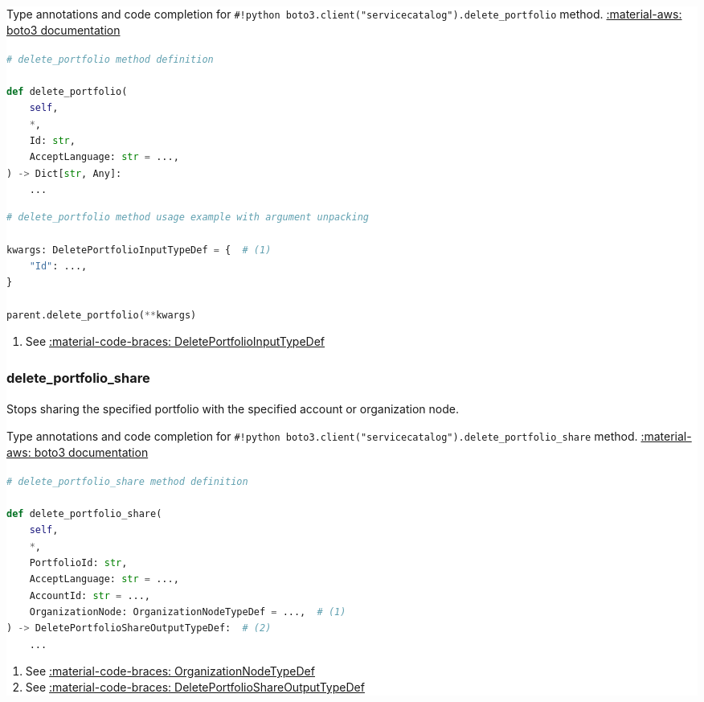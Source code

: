 Type annotations and code completion for `#!python boto3.client("servicecatalog").delete_portfolio` method.
[:material-aws: boto3 documentation](https://boto3.amazonaws.com/v1/documentation/api/latest/reference/services/servicecatalog/client/delete_portfolio.html)

```python
# delete_portfolio method definition

def delete_portfolio(
    self,
    *,
    Id: str,
    AcceptLanguage: str = ...,
) -> Dict[str, Any]:
    ...
```

```python
# delete_portfolio method usage example with argument unpacking

kwargs: DeletePortfolioInputTypeDef = {  # (1)
    "Id": ...,
}

parent.delete_portfolio(**kwargs)
```

1. See [:material-code-braces: DeletePortfolioInputTypeDef](./type_defs.md#deleteportfolioinputtypedef)

### delete\_portfolio\_share

Stops sharing the specified portfolio with the specified account or
organization node.

Type annotations and code completion for `#!python boto3.client("servicecatalog").delete_portfolio_share` method.
[:material-aws: boto3 documentation](https://boto3.amazonaws.com/v1/documentation/api/latest/reference/services/servicecatalog/client/delete_portfolio_share.html)

```python
# delete_portfolio_share method definition

def delete_portfolio_share(
    self,
    *,
    PortfolioId: str,
    AcceptLanguage: str = ...,
    AccountId: str = ...,
    OrganizationNode: OrganizationNodeTypeDef = ...,  # (1)
) -> DeletePortfolioShareOutputTypeDef:  # (2)
    ...
```

1. See [:material-code-braces: OrganizationNodeTypeDef](./type_defs.md#organizationnodetypedef)
2. See [:material-code-braces: DeletePortfolioShareOutputTypeDef](./type_defs.md#deleteportfolioshareoutputtypedef)
